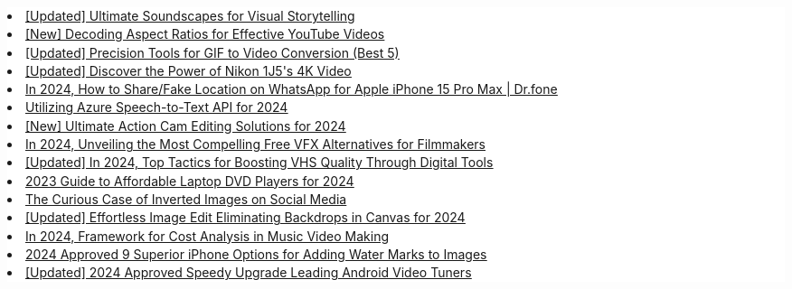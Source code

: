 <li><a href="https://fox-helps.techidaily.com/updated-ultimate-soundscapes-for-visual-storytelling/"><u>[Updated] Ultimate Soundscapes for Visual Storytelling</u></a></li>
<li><a href="https://youtube-videos.techidaily.com/new-decoding-aspect-ratios-for-effective-youtube-videos/"><u>[New] Decoding Aspect Ratios for Effective YouTube Videos</u></a></li>
<li><a href="https://fox-helps.techidaily.com/updated-precision-tools-for-gif-to-video-conversion-best-5/"><u>[Updated] Precision Tools for GIF to Video Conversion (Best 5)</u></a></li>
<li><a href="https://fox-helps.techidaily.com/updated-discover-the-power-of-nikon-1j5s-4k-video/"><u>[Updated] Discover the Power of Nikon 1J5's 4K Video</u></a></li>
<li><a href="https://location-social.techidaily.com/in-2024-how-to-sharefake-location-on-whatsapp-for-apple-iphone-15-pro-max-drfone-by-drfone-virtual-ios/"><u>In 2024, How to Share/Fake Location on WhatsApp for Apple iPhone 15 Pro Max | Dr.fone</u></a></li>
<li><a href="https://fox-helps.techidaily.com/utilizing-azure-speech-to-text-api-for-2024/"><u>Utilizing Azure Speech-to-Text API for 2024</u></a></li>
<li><a href="https://fox-helps.techidaily.com/new-ultimate-action-cam-editing-solutions-for-2024/"><u>[New] Ultimate Action Cam Editing Solutions for 2024</u></a></li>
<li><a href="https://some-tips.techidaily.com/in-2024-unveiling-the-most-compelling-free-vfx-alternatives-for-filmmakers/"><u>In 2024, Unveiling the Most Compelling Free VFX Alternatives for Filmmakers</u></a></li>
<li><a href="https://fox-helps.techidaily.com/updated-in-2024-top-tactics-for-boosting-vhs-quality-through-digital-tools/"><u>[Updated] In 2024, Top Tactics for Boosting VHS Quality Through Digital Tools</u></a></li>
<li><a href="https://fox-helps.techidaily.com/2023-guide-to-affordable-laptop-dvd-players-for-2024/"><u>2023 Guide to Affordable Laptop DVD Players for 2024</u></a></li>
<li><a href="https://fox-helps.techidaily.com/the-curious-case-of-inverted-images-on-social-media/"><u>The Curious Case of Inverted Images on Social Media</u></a></li>
<li><a href="https://fox-helps.techidaily.com/updated-effortless-image-edit-eliminating-backdrops-in-canvas-for-2024/"><u>[Updated] Effortless Image Edit  Eliminating Backdrops in Canvas for 2024</u></a></li>
<li><a href="https://some-knowledge.techidaily.com/in-2024-framework-for-cost-analysis-in-music-video-making/"><u>In 2024, Framework for Cost Analysis in Music Video Making</u></a></li>
<li><a href="https://fox-helps.techidaily.com/2024-approved-9-superior-iphone-options-for-adding-water-marks-to-images/"><u>2024 Approved  9 Superior iPhone Options for Adding Water Marks to Images</u></a></li>
<li><a href="https://fox-helps.techidaily.com/updated-2024-approved-speedy-upgrade-leading-android-video-tuners/"><u>[Updated] 2024 Approved  Speedy Upgrade  Leading Android Video Tuners</u></a></li>
</ul></div>
